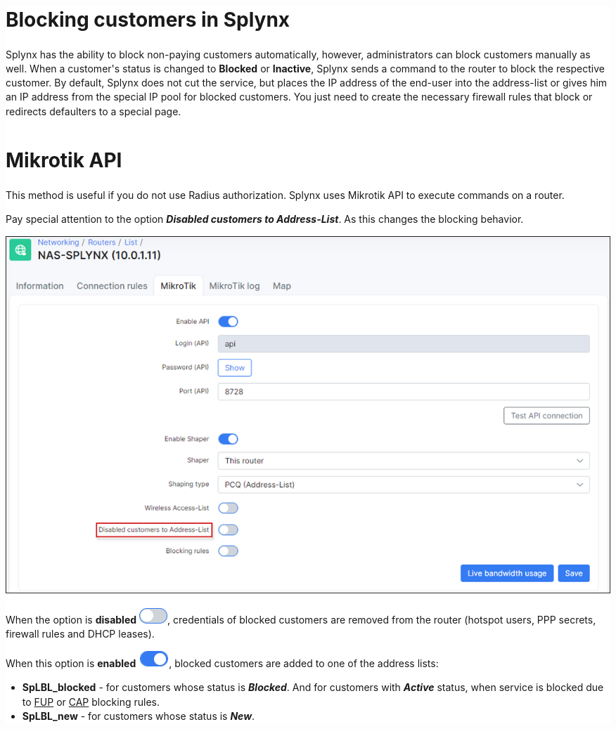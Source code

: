 Blocking customers in Splynx
==========

Splynx has the ability to block non-paying customers automatically, however, administrators can block customers manually as well. When a customer's status is changed to **Blocked** or **Inactive**, Splynx sends a command to the router to block the respective customer. By default, Splynx does not cut the service, but places the IP address of the end-user into the address-list or gives him an IP address from the special IP pool for blocked customers. You just need to create the necessary firewall rules that block or redirects defaulters to a special page.


# Mikrotik API
This method is useful if you do not use Radius authorization. Splynx uses Mikrotik API to execute commands on a router.

Pay special attention to the option ***Disabled customers to Address-List***.
As this changes the blocking behavior.


![](c2al.png)

When the option is **disabled** <icon class="image-icon">![](disabled.png)</icon>, credentials of blocked customers are removed from the router (hotspot users, PPP secrets, firewall rules and DHCP leases).

When this option is **enabled** <icon class="image-icon">![](enabled.png)</icon>, blocked customers are added to one of the address lists:
* **SpLBL_blocked** - for customers whose status is ***Blocked***. And for customers with ***Active*** status, when service is blocked due to [FUP](networking/bandwidth_management/fup/fup.md) or [CAP](networking/bandwidth_management/capped_plans/capped_plans.md) blocking rules.
* **SpLBL_new** - for customers whose status is ***New***.
